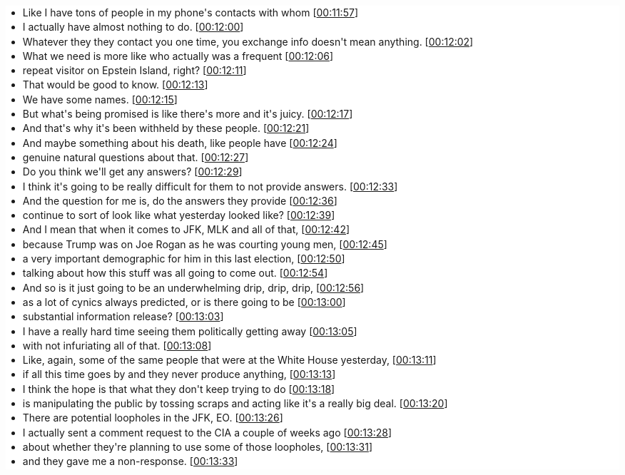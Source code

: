 *  Like I have tons of people in my phone's contacts with whom [[00:11:57](https://www.youtube.com/watch?v=jpoXPXOJ8C4&t=717.5600000000001s)]
*  I actually have almost nothing to do. [[00:12:00](https://www.youtube.com/watch?v=jpoXPXOJ8C4&t=720.2s)]
*  Whatever they they contact you one time, you exchange info doesn't mean anything. [[00:12:02](https://www.youtube.com/watch?v=jpoXPXOJ8C4&t=722.12s)]
*  What we need is more like who actually was a frequent [[00:12:06](https://www.youtube.com/watch?v=jpoXPXOJ8C4&t=726.88s)]
*  repeat visitor on Epstein Island, right? [[00:12:11](https://www.youtube.com/watch?v=jpoXPXOJ8C4&t=731.12s)]
*  That would be good to know. [[00:12:13](https://www.youtube.com/watch?v=jpoXPXOJ8C4&t=733.44s)]
*  We have some names. [[00:12:15](https://www.youtube.com/watch?v=jpoXPXOJ8C4&t=735.4000000000001s)]
*  But what's being promised is like there's more and it's juicy. [[00:12:17](https://www.youtube.com/watch?v=jpoXPXOJ8C4&t=737.5600000000001s)]
*  And that's why it's been withheld by these people. [[00:12:21](https://www.youtube.com/watch?v=jpoXPXOJ8C4&t=741.72s)]
*  And maybe something about his death, like people have [[00:12:24](https://www.youtube.com/watch?v=jpoXPXOJ8C4&t=744.4000000000001s)]
*  genuine natural questions about that. [[00:12:27](https://www.youtube.com/watch?v=jpoXPXOJ8C4&t=747.6s)]
*  Do you think we'll get any answers? [[00:12:29](https://www.youtube.com/watch?v=jpoXPXOJ8C4&t=749.96s)]
*  I think it's going to be really difficult for them to not provide answers. [[00:12:33](https://www.youtube.com/watch?v=jpoXPXOJ8C4&t=753.2s)]
*  And the question for me is, do the answers they provide [[00:12:36](https://www.youtube.com/watch?v=jpoXPXOJ8C4&t=756.96s)]
*  continue to sort of look like what yesterday looked like? [[00:12:39](https://www.youtube.com/watch?v=jpoXPXOJ8C4&t=759.84s)]
*  And I mean that when it comes to JFK, MLK and all of that, [[00:12:42](https://www.youtube.com/watch?v=jpoXPXOJ8C4&t=762.56s)]
*  because Trump was on Joe Rogan as he was courting young men, [[00:12:45](https://www.youtube.com/watch?v=jpoXPXOJ8C4&t=765.8s)]
*  a very important demographic for him in this last election, [[00:12:50](https://www.youtube.com/watch?v=jpoXPXOJ8C4&t=770.52s)]
*  talking about how this stuff was all going to come out. [[00:12:54](https://www.youtube.com/watch?v=jpoXPXOJ8C4&t=774.16s)]
*  And so is it just going to be an underwhelming drip, drip, drip, [[00:12:56](https://www.youtube.com/watch?v=jpoXPXOJ8C4&t=776.64s)]
*  as a lot of cynics always predicted, or is there going to be [[00:13:00](https://www.youtube.com/watch?v=jpoXPXOJ8C4&t=780.64s)]
*  substantial information release? [[00:13:03](https://www.youtube.com/watch?v=jpoXPXOJ8C4&t=783.76s)]
*  I have a really hard time seeing them politically getting away [[00:13:05](https://www.youtube.com/watch?v=jpoXPXOJ8C4&t=785.04s)]
*  with not infuriating all of that. [[00:13:08](https://www.youtube.com/watch?v=jpoXPXOJ8C4&t=788.68s)]
*  Like, again, some of the same people that were at the White House yesterday, [[00:13:11](https://www.youtube.com/watch?v=jpoXPXOJ8C4&t=791.24s)]
*  if all this time goes by and they never produce anything, [[00:13:13](https://www.youtube.com/watch?v=jpoXPXOJ8C4&t=793.6s)]
*  I think the hope is that what they don't keep trying to do [[00:13:18](https://www.youtube.com/watch?v=jpoXPXOJ8C4&t=798.12s)]
*  is manipulating the public by tossing scraps and acting like it's a really big deal. [[00:13:20](https://www.youtube.com/watch?v=jpoXPXOJ8C4&t=800.76s)]
*  There are potential loopholes in the JFK, EO. [[00:13:26](https://www.youtube.com/watch?v=jpoXPXOJ8C4&t=806.24s)]
*  I actually sent a comment request to the CIA a couple of weeks ago [[00:13:28](https://www.youtube.com/watch?v=jpoXPXOJ8C4&t=808.88s)]
*  about whether they're planning to use some of those loopholes, [[00:13:31](https://www.youtube.com/watch?v=jpoXPXOJ8C4&t=811.6s)]
*  and they gave me a non-response. [[00:13:33](https://www.youtube.com/watch?v=jpoXPXOJ8C4&t=813.92s)]